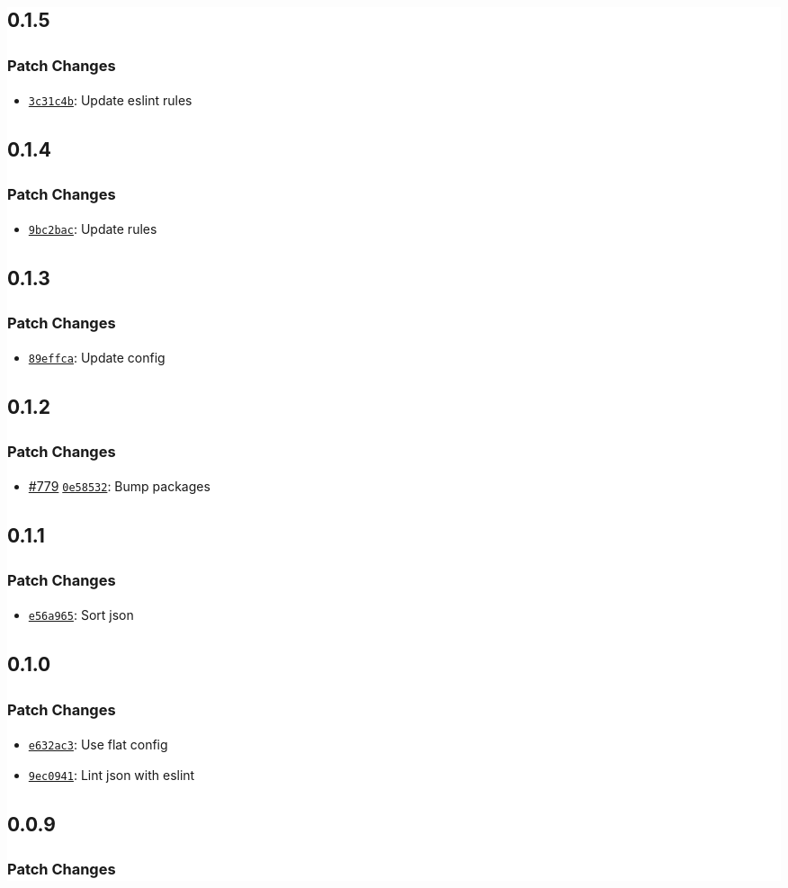 ## 0.1.5

### Patch Changes

- [`3c31c4b`](https://github.com/tszhong0411/honghong.me/commit/3c31c4ba1a8d124af9cf82a558519036466d58e0): Update eslint rules

## 0.1.4

### Patch Changes

- [`9bc2bac`](https://github.com/tszhong0411/honghong.me/commit/9bc2bac575d6345b67b0a06205d0553d08a8e47a): Update rules

## 0.1.3

### Patch Changes

- [`89effca`](https://github.com/tszhong0411/honghong.me/commit/89effcaf692c309c813210e5df19a66cb35c3e68): Update config

## 0.1.2

### Patch Changes

- [#779](https://github.com/tszhong0411/honghong.me/pull/779) [`0e58532`](https://github.com/tszhong0411/honghong.me/commit/0e58532edf14b65cc5d718200139da0d912884d4): Bump packages

## 0.1.1

### Patch Changes

- [`e56a965`](https://github.com/tszhong0411/honghong.me/commit/e56a96595ccc1d702377c74d3329d77f247c22ca): Sort json

## 0.1.0

### Patch Changes

- [`e632ac3`](https://github.com/tszhong0411/honghong.me/commit/e632ac37ce024c3466fa7d5085031bffb05f46c4): Use flat config

- [`9ec0941`](https://github.com/tszhong0411/honghong.me/commit/9ec0941334638c7a6d2d57c1977665c8f6b4b239): Lint json with eslint

## 0.0.9

### Patch Changes

